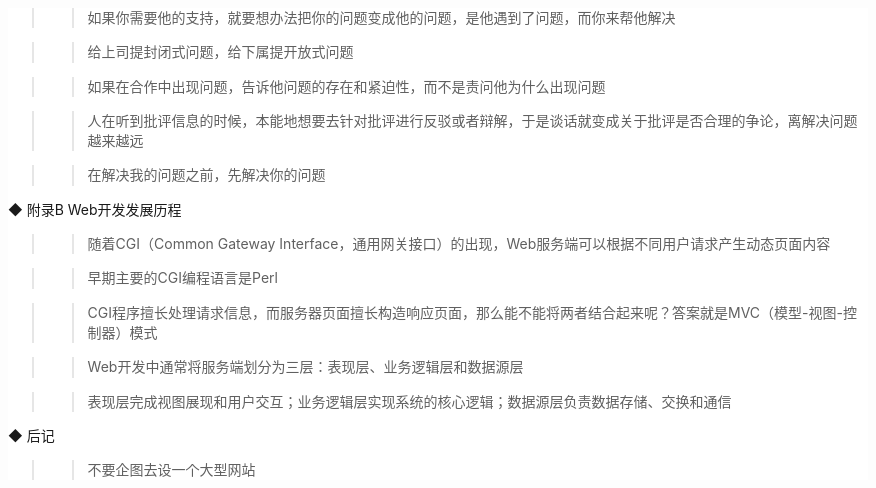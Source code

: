 >> 如果你需要他的支持，就要想办法把你的问题变成他的问题，是他遇到了问题，而你来帮他解决

>> 给上司提封闭式问题，给下属提开放式问题

>> 如果在合作中出现问题，告诉他问题的存在和紧迫性，而不是责问他为什么出现问题

>> 人在听到批评信息的时候，本能地想要去针对批评进行反驳或者辩解，于是谈话就变成关于批评是否合理的争论，离解决问题越来越远

>> 在解决我的问题之前，先解决你的问题


◆ 附录B Web开发发展历程

>> 随着CGI（Common Gateway Interface，通用网关接口）的出现，Web服务端可以根据不同用户请求产生动态页面内容

>> 早期主要的CGI编程语言是Perl

>> CGI程序擅长处理请求信息，而服务器页面擅长构造响应页面，那么能不能将两者结合起来呢？答案就是MVC（模型-视图-控制器）模式

>> Web开发中通常将服务端划分为三层：表现层、业务逻辑层和数据源层

>> 表现层完成视图展现和用户交互；业务逻辑层实现系统的核心逻辑；数据源层负责数据存储、交换和通信


◆ 后记

>> 不要企图去设一个大型网站

